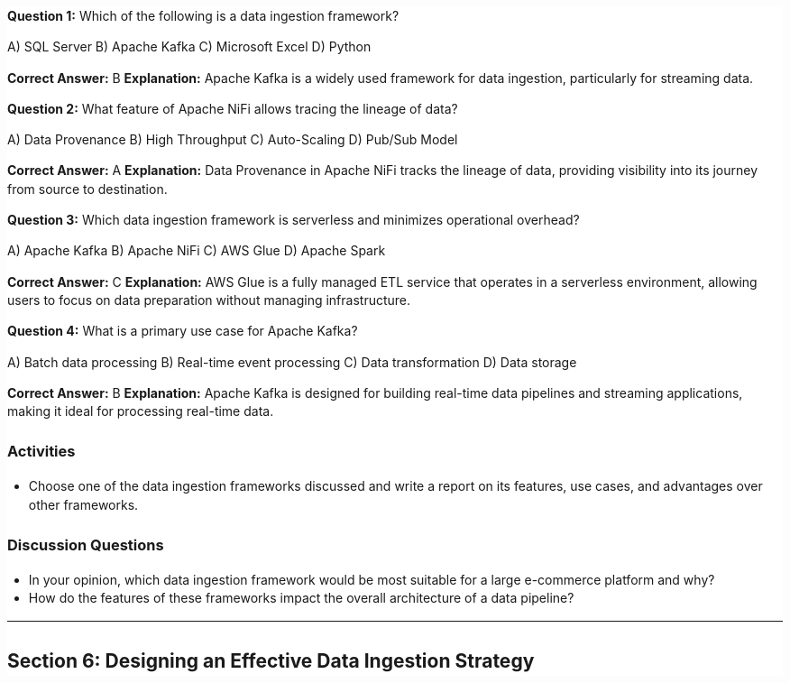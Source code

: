 **Question 1:** Which of the following is a data ingestion framework?

  A) SQL Server
  B) Apache Kafka
  C) Microsoft Excel
  D) Python

**Correct Answer:** B
**Explanation:** Apache Kafka is a widely used framework for data ingestion, particularly for streaming data.

**Question 2:** What feature of Apache NiFi allows tracing the lineage of data?

  A) Data Provenance
  B) High Throughput
  C) Auto-Scaling
  D) Pub/Sub Model

**Correct Answer:** A
**Explanation:** Data Provenance in Apache NiFi tracks the lineage of data, providing visibility into its journey from source to destination.

**Question 3:** Which data ingestion framework is serverless and minimizes operational overhead?

  A) Apache Kafka
  B) Apache NiFi
  C) AWS Glue
  D) Apache Spark

**Correct Answer:** C
**Explanation:** AWS Glue is a fully managed ETL service that operates in a serverless environment, allowing users to focus on data preparation without managing infrastructure.

**Question 4:** What is a primary use case for Apache Kafka?

  A) Batch data processing
  B) Real-time event processing
  C) Data transformation
  D) Data storage

**Correct Answer:** B
**Explanation:** Apache Kafka is designed for building real-time data pipelines and streaming applications, making it ideal for processing real-time data.

### Activities
- Choose one of the data ingestion frameworks discussed and write a report on its features, use cases, and advantages over other frameworks.

### Discussion Questions
- In your opinion, which data ingestion framework would be most suitable for a large e-commerce platform and why?
- How do the features of these frameworks impact the overall architecture of a data pipeline?

---

## Section 6: Designing an Effective Data Ingestion Strategy
